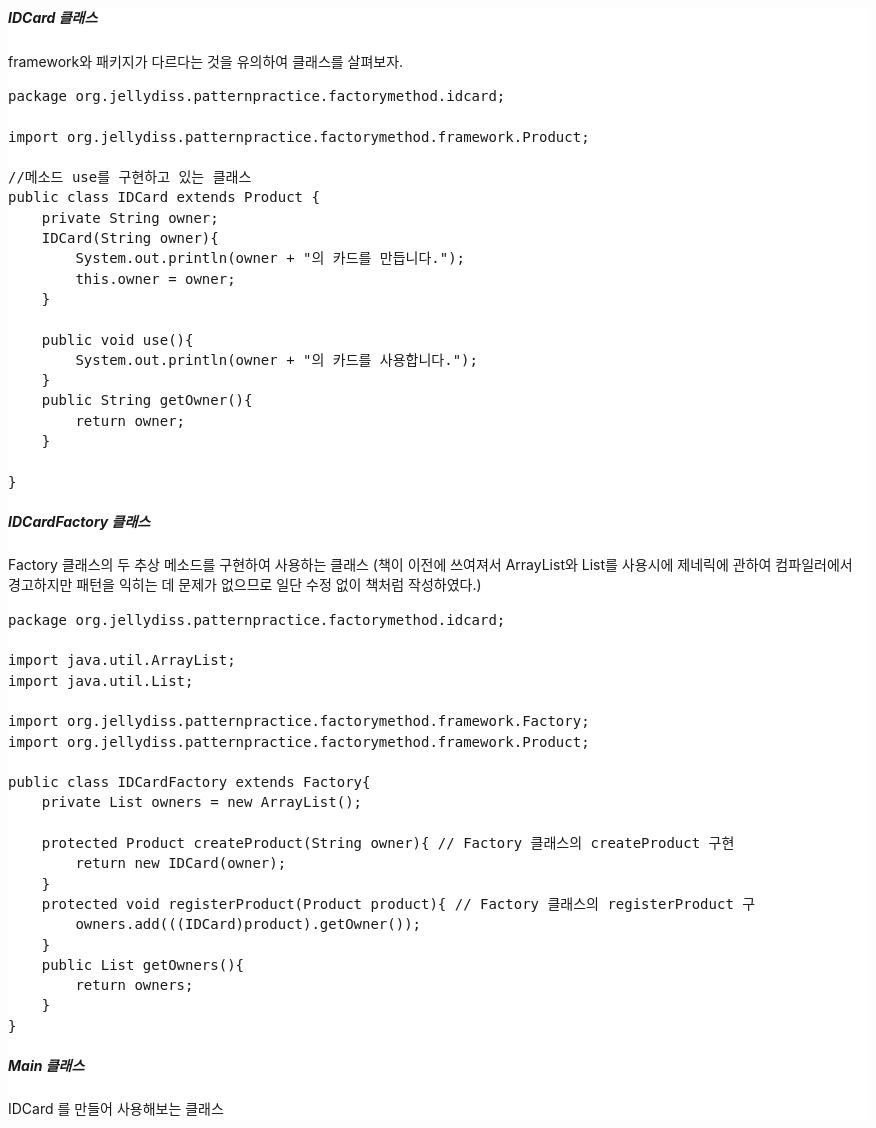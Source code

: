 ##### IDCard 클래스

framework와 패키지가 다르다는 것을 유의하여 클래스를 살펴보자.

<pre>package org.jellydiss.patternpractice.factorymethod.idcard;

import org.jellydiss.patternpractice.factorymethod.framework.Product;

//메소드 use를 구현하고 있는 클래스
public class IDCard extends Product {
	private String owner;
	IDCard(String owner){
		System.out.println(owner + "의 카드를 만듭니다.");
		this.owner = owner;
	}

	public void use(){
		System.out.println(owner + "의 카드를 사용합니다.");
	}
	public String getOwner(){
		return owner;
	}

}
</pre>

##### IDCardFactory 클래스

Factory 클래스의 두 추상 메소드를 구현하여 사용하는 클래스 (책이 이전에 쓰여져서 ArrayList와 List를 사용시에 제네릭에 관하여 컴파일러에서 경고하지만 패턴을 익히는 데 문제가 없으므로 일단 수정 없이 책처럼 작성하였다.)

<pre>package org.jellydiss.patternpractice.factorymethod.idcard;

import java.util.ArrayList;
import java.util.List;

import org.jellydiss.patternpractice.factorymethod.framework.Factory;
import org.jellydiss.patternpractice.factorymethod.framework.Product;

public class IDCardFactory extends Factory{
	private List owners = new ArrayList();

	protected Product createProduct(String owner){ // Factory 클래스의 createProduct 구현 
		return new IDCard(owner);
	}
	protected void registerProduct(Product product){ // Factory 클래스의 registerProduct 구 
		owners.add(((IDCard)product).getOwner());
	}
	public List getOwners(){
		return owners;
	}
}
</pre>

##### Main 클래스

IDCard 를 만들어 사용해보는 클래스
